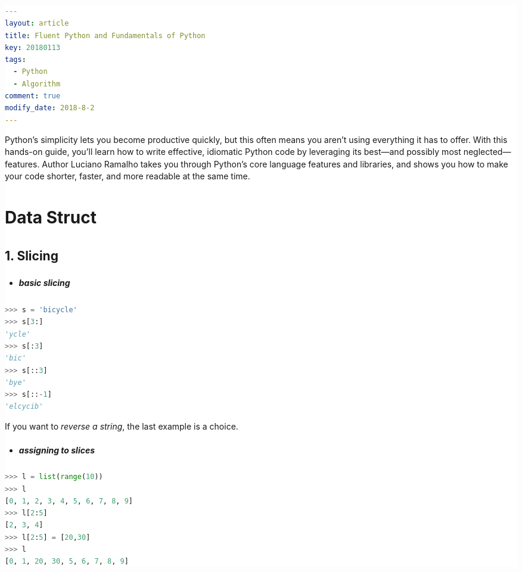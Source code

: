 ```yaml
---
layout: article
title: Fluent Python and Fundamentals of Python
key: 20180113
tags:
  - Python
  - Algorithm
comment: true
modify_date: 2018-8-2
---
```


Python’s simplicity lets you become productive quickly, but this often means you aren’t using everything it has to offer.  With this hands-on guide, you’ll learn how to write effective, idiomatic Python code by leveraging its best—and possibly most neglected—features. Author Luciano Ramalho takes you through Python’s core language features and libraries, and shows you how to make your code shorter, faster, and more readable at the same time.



# Data Struct

## 1. Slicing

- ##### basic slicing

```python
>>> s = 'bicycle'
>>> s[3:]
'ycle'
>>> s[:3]
'bic'
>>> s[::3]
'bye'
>>> s[::-1]
'elcycib'
```

If you want to *reverse a string*, the last example is a choice.

- ##### assigning to slices

```python
>>> l = list(range(10))
>>> l
[0, 1, 2, 3, 4, 5, 6, 7, 8, 9]
>>> l[2:5]
[2, 3, 4]
>>> l[2:5] = [20,30]
>>> l
[0, 1, 20, 30, 5, 6, 7, 8, 9]
```
